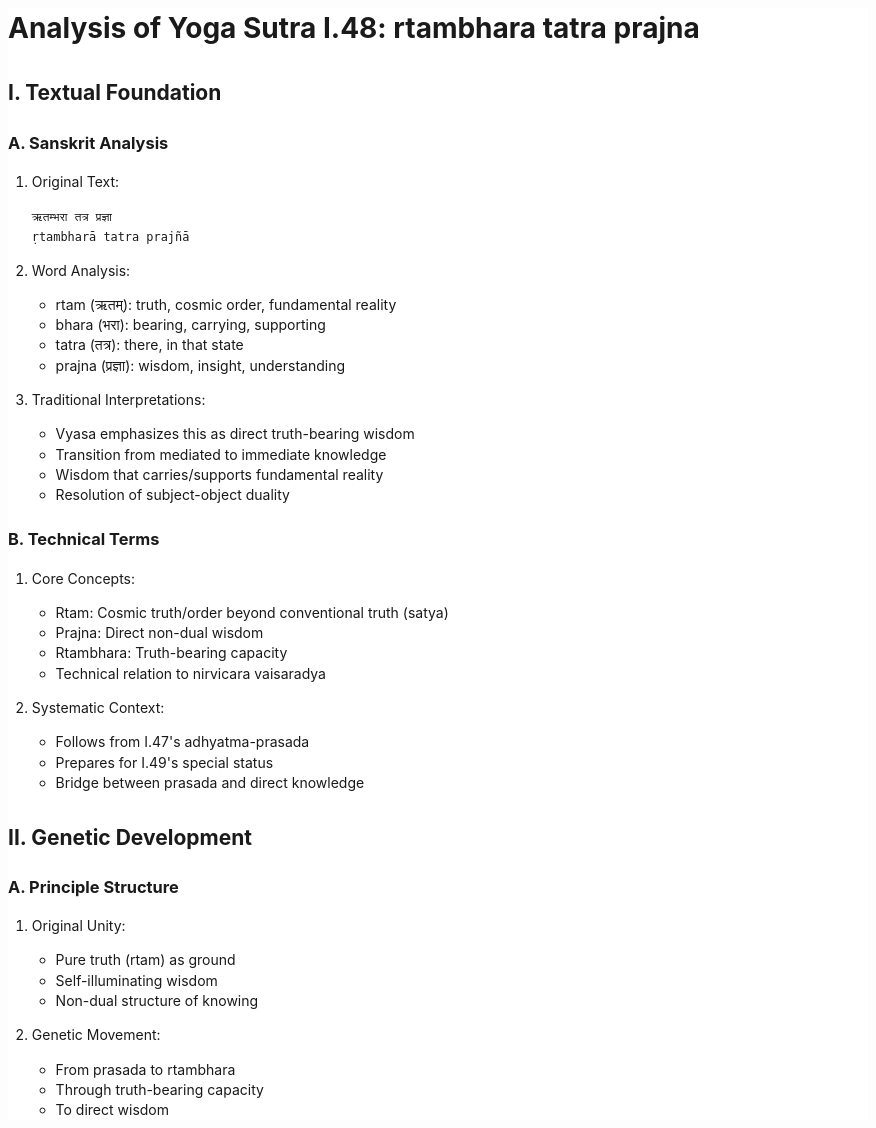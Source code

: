 # Analysis of Yoga Sutra I.48: rtambhara tatra prajna

## I. Textual Foundation

### A. Sanskrit Analysis

1. Original Text:
   ```sanskrit
   ऋतम्भरा तत्र प्रज्ञा
   ṛtambharā tatra prajñā
   ```

2. Word Analysis:
   - rtam (ऋतम्): truth, cosmic order, fundamental reality
   - bhara (भरा): bearing, carrying, supporting
   - tatra (तत्र): there, in that state
   - prajna (प्रज्ञा): wisdom, insight, understanding

3. Traditional Interpretations:
   - Vyasa emphasizes this as direct truth-bearing wisdom
   - Transition from mediated to immediate knowledge
   - Wisdom that carries/supports fundamental reality
   - Resolution of subject-object duality

### B. Technical Terms

1. Core Concepts:
   - Rtam: Cosmic truth/order beyond conventional truth (satya)
   - Prajna: Direct non-dual wisdom
   - Rtambhara: Truth-bearing capacity
   - Technical relation to nirvicara vaisaradya

2. Systematic Context:
   - Follows from I.47's adhyatma-prasada
   - Prepares for I.49's special status
   - Bridge between prasada and direct knowledge

## II. Genetic Development

### A. Principle Structure

1. Original Unity:
   - Pure truth (rtam) as ground
   - Self-illuminating wisdom
   - Non-dual structure of knowing

2. Genetic Movement:
   - From prasada to rtambhara
   - Through truth-bearing capacity
   - To direct wisdom
